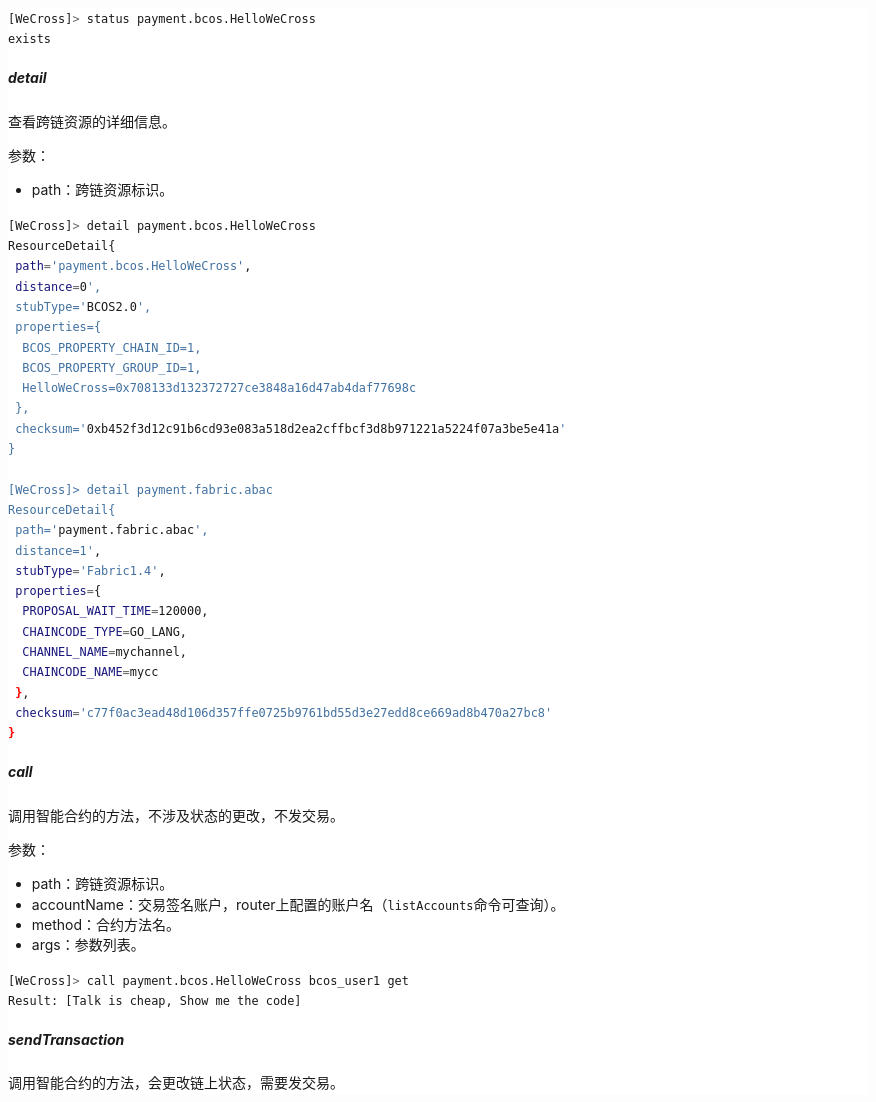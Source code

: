 ```bash
[WeCross]> status payment.bcos.HelloWeCross
exists
```
##### detail

查看跨链资源的详细信息。

参数：   
- path：跨链资源标识。        

```bash
[WeCross]> detail payment.bcos.HelloWeCross
ResourceDetail{
 path='payment.bcos.HelloWeCross',
 distance=0',
 stubType='BCOS2.0',
 properties={
  BCOS_PROPERTY_CHAIN_ID=1,
  BCOS_PROPERTY_GROUP_ID=1,
  HelloWeCross=0x708133d132372727ce3848a16d47ab4daf77698c
 },
 checksum='0xb452f3d12c91b6cd93e083a518d2ea2cffbcf3d8b971221a5224f07a3be5e41a'
}

[WeCross]> detail payment.fabric.abac
ResourceDetail{
 path='payment.fabric.abac',
 distance=1',
 stubType='Fabric1.4',
 properties={
  PROPOSAL_WAIT_TIME=120000,
  CHAINCODE_TYPE=GO_LANG,
  CHANNEL_NAME=mychannel,
  CHAINCODE_NAME=mycc
 },
 checksum='c77f0ac3ead48d106d357ffe0725b9761bd55d3e27edd8ce669ad8b470a27bc8'
}
```

##### call
调用智能合约的方法，不涉及状态的更改，不发交易。

参数：   
- path：跨链资源标识。   
- accountName：交易签名账户，router上配置的账户名（`listAccounts`命令可查询）。
- method：合约方法名。
- args：参数列表。

```bash
[WeCross]> call payment.bcos.HelloWeCross bcos_user1 get
Result: [Talk is cheap, Show me the code]
```

##### sendTransaction
调用智能合约的方法，会更改链上状态，需要发交易。
